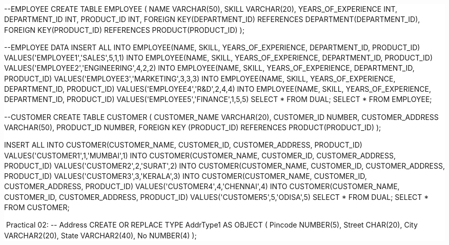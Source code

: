 --EMPLOYEE 
CREATE TABLE EMPLOYEE (
    NAME VARCHAR(50),
    SKILL VARCHAR(20),
    YEARS_OF_EXPERIENCE INT,
    DEPARTMENT_ID  INT,
    PRODUCT_ID INT,
    FOREIGN KEY(DEPARTMENT_ID) REFERENCES DEPARTMENT(DEPARTMENT_ID),
    FOREIGN KEY(PRODUCT_ID) REFERENCES PRODUCT(PRODUCT_ID)
);

--EMPLOYEE DATA 
INSERT ALL 
INTO EMPLOYEE(NAME, SKILL, YEARS_OF_EXPERIENCE, DEPARTMENT_ID, PRODUCT_ID) VALUES('EMPLOYEE1','SALES',5,1,1)
INTO EMPLOYEE(NAME, SKILL, YEARS_OF_EXPERIENCE, DEPARTMENT_ID, PRODUCT_ID) VALUES('EMPLOYEE2','ENGINEERING',4,2,2)
INTO EMPLOYEE(NAME, SKILL, YEARS_OF_EXPERIENCE, DEPARTMENT_ID, PRODUCT_ID) VALUES('EMPLOYEE3','MARKETING',3,3,3)
INTO EMPLOYEE(NAME, SKILL, YEARS_OF_EXPERIENCE, DEPARTMENT_ID, PRODUCT_ID) VALUES('EMPLOYEE4','R&D',2,4,4)
INTO EMPLOYEE(NAME, SKILL, YEARS_OF_EXPERIENCE, DEPARTMENT_ID, PRODUCT_ID) VALUES('EMPLOYEE5','FINANCE',1,5,5)
SELECT * FROM DUAL;
SELECT * FROM EMPLOYEE;

--CUSTOMER 
CREATE TABLE CUSTOMER (
    CUSTOMER_NAME VARCHAR(20),
    CUSTOMER_ID NUMBER,
    CUSTOMER_ADDRESS VARCHAR(50),
    PRODUCT_ID NUMBER,
    FOREIGN KEY (PRODUCT_ID) REFERENCES PRODUCT(PRODUCT_ID)
);

INSERT ALL 
INTO CUSTOMER(CUSTOMER_NAME, CUSTOMER_ID, CUSTOMER_ADDRESS, PRODUCT_ID) VALUES('CUSTOMER1',1,'MUMBAI',1)
INTO CUSTOMER(CUSTOMER_NAME, CUSTOMER_ID, CUSTOMER_ADDRESS, PRODUCT_ID) VALUES('CUSTOMER2',2,'SURAT',2)
INTO CUSTOMER(CUSTOMER_NAME, CUSTOMER_ID, CUSTOMER_ADDRESS, PRODUCT_ID) VALUES('CUSTOMER3',3,'KERALA',3)
INTO CUSTOMER(CUSTOMER_NAME, CUSTOMER_ID, CUSTOMER_ADDRESS, PRODUCT_ID) VALUES('CUSTOMER4',4,'CHENNAI',4)
INTO CUSTOMER(CUSTOMER_NAME, CUSTOMER_ID, CUSTOMER_ADDRESS, PRODUCT_ID) VALUES('CUSTOMER5',5,'ODISA',5)
SELECT * FROM DUAL;
SELECT * FROM CUSTOMER;


​
Practical 02:
-- Address
CREATE OR REPLACE TYPE AddrType1 AS OBJECT (
    Pincode    NUMBER(5),
    Street     CHAR(20),
    City       VARCHAR2(20),
    State      VARCHAR2(40),
    No         NUMBER(4)
);
